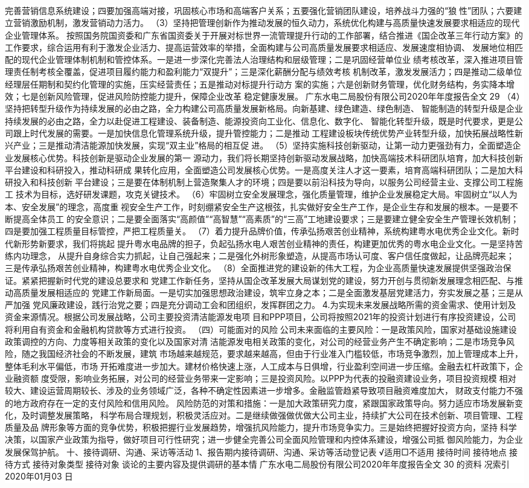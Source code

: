 完善营销信息系统建设；四要加强高端对接，巩固核心市场和高端客户关系；五要强化营销团队建设，培养战斗力强的“狼
性”团队；六要建立营销激励机制，激发营销动力活力。
（3）坚持把管理创新作为推动发展的恒久动力，系统优化构建与高质量快速发展要求相适应的现代企业管理体系。
按照国务院国资委和广东省国资委关于开展对标世界一流管理提升行动的工作部署，结合推进《国企改革三年行动方案》的
工作要求，综合运用有利于激发企业活力、提高运营效率的举措，全面构建与公司高质量发展要求相适应、发展速度相协调、
发展地位相匹配的现代企业管理体制机制和管控体系。一是进一步深化完善法人治理结构和层级管理；二是巩固经营单位业
绩考核改革，深入推进项目管理责任制考核全覆盖，促进项目履约能力和盈利能力“双提升”；三是深化薪酬分配与绩效考核
机制改革，激发发展活力；四是推动二级单位经理层任期制和契约化管理的实施，压实经营责任；五是推动对标提升行动方
案的实施；六是创新财务管理，优化财务结构，务实降本增效；七是创新风险管理，促进风险防控能力提升，保障企业改革
稳定健康发展。
广东水电二局股份有限公司2020年年度报告全文
29
（4）坚持把转型升级作为持续发展的必由之路，全力构建公司高质量发展新格局。向新基建、绿色建造、绿色制造、
智能制造的转型升级是企业持续发展的必由之路，全力以赴促进工程建设、装备制造、能源投资向工业化、信息化、数字化、
智能化转型升级，既是时代要求，更是公司跟上时代发展的需要。一是加快信息化管理系统升级，提升管控能力；二是推动
工程建设板块传统优势产业转型升级，加快拓展战略性新兴产业；三是推动清洁能源加快发展，实现“双主业”格局的相互促
进。
（5）坚持实施科技创新驱动，让第一动力更强劲有力，全面塑造企业发展核心优势。科技创新是驱动企业发展的第一
源动力，我们将长期坚持创新驱动发展战略，加快高端技术科研团队培育，加大科技创新平台建设和科研投入，推动科研成
果转化应用，全面塑造公司发展核心优势。一是高度关注人才这一要素，培育高端科研团队；二是加大科研投入和科技创新
平台建设；三是要在体制机制上营造聚集人才的环境；四是要以前沿科技为导向，以服务公司经营主业、支撑公司工程施工
技术为目标，选好研发课题，攻克关键技术。
（6）牢固树立安全发展理念，强化质量管理，维护企业发展稳定大局。牢固树立“以人为本、安全发展”的理念，高度重
视安全生产工作，时刻绷紧安全生产这根弦，扎实做好安全生产工作，是企业生存和发展的根本。一是要不断提高全体员工
的安全意识；二是要全面落实“高颜值”“高智慧”“高素质”的“三高”工地建设要求；三是要建立健全安全生产管理长效机制；
四是要加强工程质量目标管控，严把工程质量关。
（7）着力提升品牌价值，传承弘扬艰苦创业精神，系统构建粤水电优秀企业文化。新时代新形势新要求，我们将挑起
提升粤水电品牌的担子，负起弘扬水电人艰苦创业精神的责任，构建更加优秀的粤水电企业文化。一是坚持苦练内功理念，
从提升自身综合实力抓起，让自己强起来；二是强化外树形象塑造，从提高市场认可度、客户信任度做起，让品牌亮起来；
三是传承弘扬艰苦创业精神，构建粤水电优秀企业文化。
（8）全面推进党的建设新的伟大工程，为企业高质量快速发展提供坚强政治保证。紧紧把握新时代党的建设总要求和
党建工作新任务，坚持从国企改革发展大局谋划党的建设，努力开创与贯彻新发展理念相匹配、与推动高质量发展相适应的
党建工作新局面。一是切实加强思想政治建设，筑牢立身之本；二是全面激发基层党建活力，夯实发展之基；三是从严加强
党风廉政建设，践行治党之要；四是充分调动工会和团组织，发挥群团之力。
4.为实现未来发展战略所需的资金需求、使用计划及资金来源情况。根据公司发展战略，公司主要投资清洁能源发电项
目和PPP项目，公司将按照2021年的投资计划进行有序投资建设，公司将利用自有资金和金融机构贷款等方式进行投资。
（四）可能面对的风险
公司未来面临的主要风险：一是政策风险，国家对基础设施建设政策调控的方向、力度等相关政策的变化以及国家对清
洁能源发电相关政策的变化，对公司的经营业务产生不确定影响；二是市场竞争风险，随之我国经济社会的不断发展，建筑
市场越来越规范，要求越来越高，但由于行业准入门槛较低，市场竞争激烈，加上管理成本上升，整体毛利水平偏低，市场
开拓难度进一步加大。建材价格快速上涨，人工成本与日俱增，行业盈利空间进一步压缩。金融去杠杆政策下，企业融资额
度受限，影响业务拓展，对公司的经营业务带来一定影响；三是投资风险。以PPP为代表的投融资建设业务，项目投资规模
相对较大、建设运营周期较长、涉及的业务领域广泛，各种不确定性因素进一步增多。金融监管趋紧导致项目融资难度加大，
财政支付能力不强的地方政府存在一定的支付风险和信用风险。
风险防范的对策和措施：一是加大政策研究力度，紧跟国家政策导向。努力适应市场发展新变化，及时调整发展策略，
科学布局合理规划，积极灵活应对。二是继续做强做优做大公司主业，持续扩大公司在技术创新、项目管理、工程质量及品
牌形象等方面的竞争优势，积极把握行业发展趋势，增强抗风险能力，提升市场竞争实力。三是始终把握好投资方向，坚持
科学决策，以国家产业政策为指导，做好项目可行性研究；进一步健全完善公司全面风险管理和内控体系建设，增强公司抵
御风险能力，为企业发展保驾护航。
十、接待调研、沟通、采访等活动
1、报告期内接待调研、沟通、采访等活动登记表
√适用□不适用
接待时间
接待地点
接待方式
接待对象类型
接待对象
谈论的主要内容及提供调研的基本情
广东水电二局股份有限公司2020年年度报告全文
30
的资料
况索引
2020年01月03
日